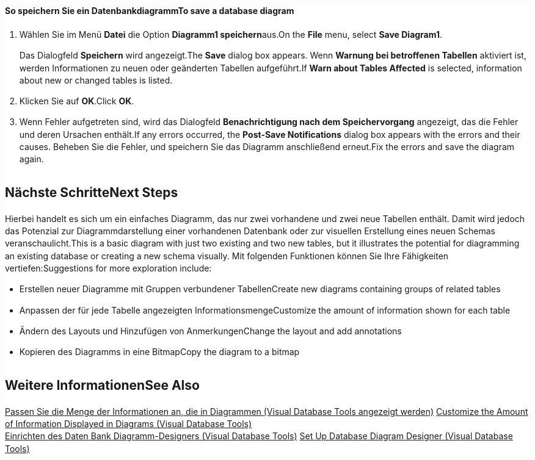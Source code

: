 #### <a name="to-save-a-database-diagram"></a><span data-ttu-id="a3170-197">So speichern Sie ein Datenbankdiagramm</span><span class="sxs-lookup"><span data-stu-id="a3170-197">To save a database diagram</span></span>  
  
1.  <span data-ttu-id="a3170-198">Wählen Sie im Menü **Datei** die Option **Diagramm1 speichern**aus.</span><span class="sxs-lookup"><span data-stu-id="a3170-198">On the **File** menu, select **Save Diagram1**.</span></span>  
  
     <span data-ttu-id="a3170-199">Das Dialogfeld **Speichern** wird angezeigt.</span><span class="sxs-lookup"><span data-stu-id="a3170-199">The **Save** dialog box appears.</span></span> <span data-ttu-id="a3170-200">Wenn **Warnung bei betroffenen Tabellen** aktiviert ist, werden Informationen zu neuen oder geänderten Tabellen aufgeführt.</span><span class="sxs-lookup"><span data-stu-id="a3170-200">If **Warn about Tables Affected** is selected, information about new or changed tables is listed.</span></span>  
  
2.  <span data-ttu-id="a3170-201">Klicken Sie auf **OK**.</span><span class="sxs-lookup"><span data-stu-id="a3170-201">Click **OK**.</span></span>  
  
3.  <span data-ttu-id="a3170-202">Wenn Fehler aufgetreten sind, wird das Dialogfeld **Benachrichtigung nach dem Speichervorgang** angezeigt, das die Fehler und deren Ursachen enthält.</span><span class="sxs-lookup"><span data-stu-id="a3170-202">If any errors occurred, the **Post-Save Notifications** dialog box appears with the errors and their causes.</span></span> <span data-ttu-id="a3170-203">Beheben Sie die Fehler, und speichern Sie das Diagramm anschließend erneut.</span><span class="sxs-lookup"><span data-stu-id="a3170-203">Fix the errors and save the diagram again.</span></span>  
  
## <a name="next-steps"></a><span data-ttu-id="a3170-204">Nächste Schritte</span><span class="sxs-lookup"><span data-stu-id="a3170-204">Next Steps</span></span>  
 <span data-ttu-id="a3170-205">Hierbei handelt es sich um ein einfaches Diagramm, das nur zwei vorhandene und zwei neue Tabellen enthält. Damit wird jedoch das Potenzial zur Diagrammdarstellung einer vorhandenen Datenbank oder zur visuellen Erstellung eines neuen Schemas veranschaulicht.</span><span class="sxs-lookup"><span data-stu-id="a3170-205">This is a basic diagram with just two existing and two new tables, but it illustrates the potential for diagramming an existing database or creating a new schema visually.</span></span> <span data-ttu-id="a3170-206">Mit folgenden Funktionen können Sie Ihre Fähigkeiten vertiefen:</span><span class="sxs-lookup"><span data-stu-id="a3170-206">Suggestions for more exploration include:</span></span>  
  
-   <span data-ttu-id="a3170-207">Erstellen neuer Diagramme mit Gruppen verbundener Tabellen</span><span class="sxs-lookup"><span data-stu-id="a3170-207">Create new diagrams containing groups of related tables</span></span>  
  
-   <span data-ttu-id="a3170-208">Anpassen der für jede Tabelle angezeigten Informationsmenge</span><span class="sxs-lookup"><span data-stu-id="a3170-208">Customize the amount of information shown for each table</span></span>  
  
-   <span data-ttu-id="a3170-209">Ändern des Layouts und Hinzufügen von Anmerkungen</span><span class="sxs-lookup"><span data-stu-id="a3170-209">Change the layout and add annotations</span></span>  
  
-   <span data-ttu-id="a3170-210">Kopieren des Diagramms in eine Bitmap</span><span class="sxs-lookup"><span data-stu-id="a3170-210">Copy the diagram to a bitmap</span></span>  
  
## <a name="see-also"></a><span data-ttu-id="a3170-211">Weitere Informationen</span><span class="sxs-lookup"><span data-stu-id="a3170-211">See Also</span></span>  
 <span data-ttu-id="a3170-212">[Passen Sie die Menge der Informationen an, die in Diagrammen &#40;Visual Database Tools angezeigt werden&#41;](visual-database-tools.md) </span><span class="sxs-lookup"><span data-stu-id="a3170-212">[Customize the Amount of Information Displayed in Diagrams &#40;Visual Database Tools&#41;](visual-database-tools.md) </span></span>  
 <span data-ttu-id="a3170-213">[Einrichten des Daten Bank Diagramm-Designers &#40;Visual Database Tools&#41;](set-up-database-diagram-designer-visual-database-tools.md) </span><span class="sxs-lookup"><span data-stu-id="a3170-213">[Set Up Database Diagram Designer &#40;Visual Database Tools&#41;](set-up-database-diagram-designer-visual-database-tools.md) </span></span>  